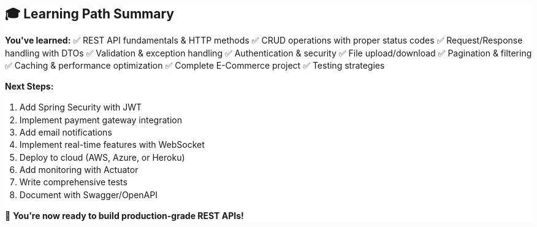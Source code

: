## 🎓 Learning Path Summary

**You've learned:**
✅ REST API fundamentals & HTTP methods
✅ CRUD operations with proper status codes
✅ Request/Response handling with DTOs
✅ Validation & exception handling
✅ Authentication & security
✅ File upload/download
✅ Pagination & filtering
✅ Caching & performance optimization
✅ Complete E-Commerce project
✅ Testing strategies

**Next Steps:**
1. Add Spring Security with JWT
2. Implement payment gateway integration
3. Add email notifications
4. Implement real-time features with WebSocket
5. Deploy to cloud (AWS, Azure, or Heroku)
6. Add monitoring with Actuator
7. Write comprehensive tests
8. Document with Swagger/OpenAPI

🚀 **You're now ready to build production-grade REST APIs!**